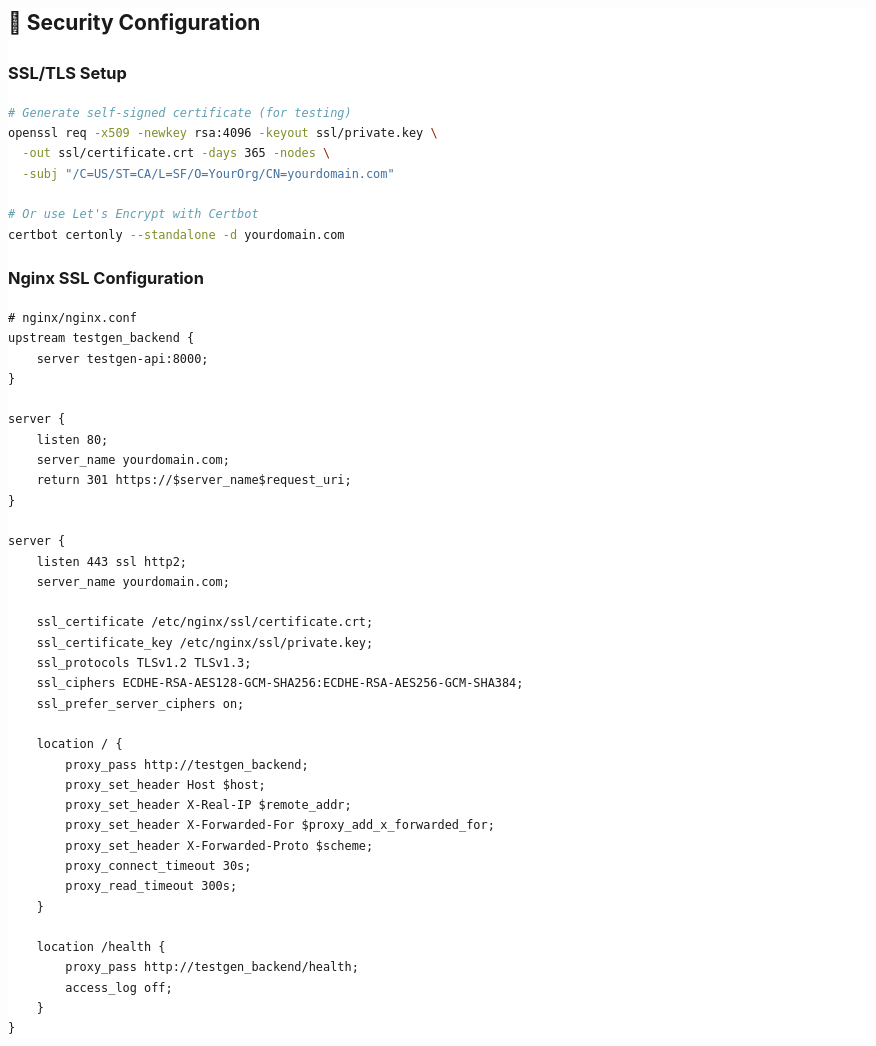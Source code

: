 ## 🔐 Security Configuration

### SSL/TLS Setup

```bash
# Generate self-signed certificate (for testing)
openssl req -x509 -newkey rsa:4096 -keyout ssl/private.key \
  -out ssl/certificate.crt -days 365 -nodes \
  -subj "/C=US/ST=CA/L=SF/O=YourOrg/CN=yourdomain.com"

# Or use Let's Encrypt with Certbot
certbot certonly --standalone -d yourdomain.com
```

### Nginx SSL Configuration

```nginx
# nginx/nginx.conf
upstream testgen_backend {
    server testgen-api:8000;
}

server {
    listen 80;
    server_name yourdomain.com;
    return 301 https://$server_name$request_uri;
}

server {
    listen 443 ssl http2;
    server_name yourdomain.com;

    ssl_certificate /etc/nginx/ssl/certificate.crt;
    ssl_certificate_key /etc/nginx/ssl/private.key;
    ssl_protocols TLSv1.2 TLSv1.3;
    ssl_ciphers ECDHE-RSA-AES128-GCM-SHA256:ECDHE-RSA-AES256-GCM-SHA384;
    ssl_prefer_server_ciphers on;

    location / {
        proxy_pass http://testgen_backend;
        proxy_set_header Host $host;
        proxy_set_header X-Real-IP $remote_addr;
        proxy_set_header X-Forwarded-For $proxy_add_x_forwarded_for;
        proxy_set_header X-Forwarded-Proto $scheme;
        proxy_connect_timeout 30s;
        proxy_read_timeout 300s;
    }

    location /health {
        proxy_pass http://testgen_backend/health;
        access_log off;
    }
}
```
